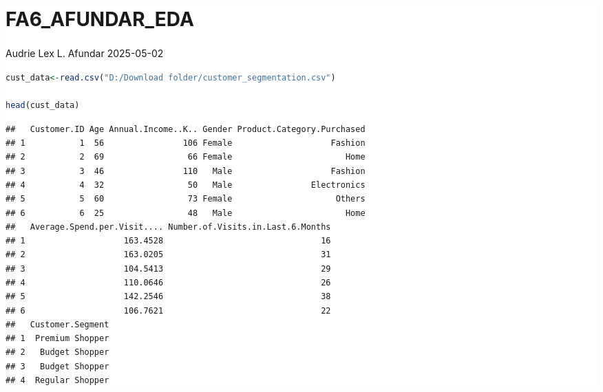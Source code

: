 FA6_AFUNDAR_EDA
================
Audrie Lex L. Afundar
2025-05-02

``` r
cust_data<-read.csv("D:/Download folder/customer_segmentation.csv")

head(cust_data)
```

    ##   Customer.ID Age Annual.Income..K.. Gender Product.Category.Purchased
    ## 1           1  56                106 Female                    Fashion
    ## 2           2  69                 66 Female                       Home
    ## 3           3  46                110   Male                    Fashion
    ## 4           4  32                 50   Male                Electronics
    ## 5           5  60                 73 Female                     Others
    ## 6           6  25                 48   Male                       Home
    ##   Average.Spend.per.Visit.... Number.of.Visits.in.Last.6.Months
    ## 1                    163.4528                                16
    ## 2                    163.0205                                31
    ## 3                    104.5413                                29
    ## 4                    110.0646                                26
    ## 5                    142.2546                                38
    ## 6                    106.7621                                22
    ##   Customer.Segment
    ## 1  Premium Shopper
    ## 2   Budget Shopper
    ## 3   Budget Shopper
    ## 4  Regular Shopper